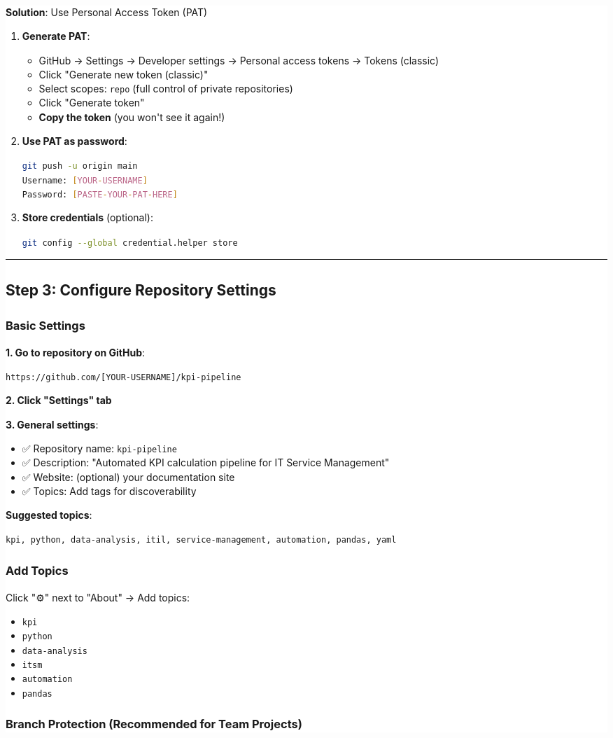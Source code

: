 **Solution**: Use Personal Access Token (PAT)

1. **Generate PAT**:
   - GitHub → Settings → Developer settings → Personal access tokens → Tokens (classic)
   - Click "Generate new token (classic)"
   - Select scopes: `repo` (full control of private repositories)
   - Click "Generate token"
   - **Copy the token** (you won't see it again!)

2. **Use PAT as password**:
   ```bash
   git push -u origin main
   Username: [YOUR-USERNAME]
   Password: [PASTE-YOUR-PAT-HERE]
   ```

3. **Store credentials** (optional):
   ```bash
   git config --global credential.helper store
   ```

---

## Step 3: Configure Repository Settings

### Basic Settings

**1. Go to repository on GitHub**:
```
https://github.com/[YOUR-USERNAME]/kpi-pipeline
```

**2. Click "Settings" tab**

**3. General settings**:
- ✅ Repository name: `kpi-pipeline`
- ✅ Description: "Automated KPI calculation pipeline for IT Service Management"
- ✅ Website: (optional) your documentation site
- ✅ Topics: Add tags for discoverability

**Suggested topics**:
```
kpi, python, data-analysis, itil, service-management, automation, pandas, yaml
```

### Add Topics

Click "⚙️" next to "About" → Add topics:
- `kpi`
- `python`
- `data-analysis`
- `itsm`
- `automation`
- `pandas`

### Branch Protection (Recommended for Team Projects)
